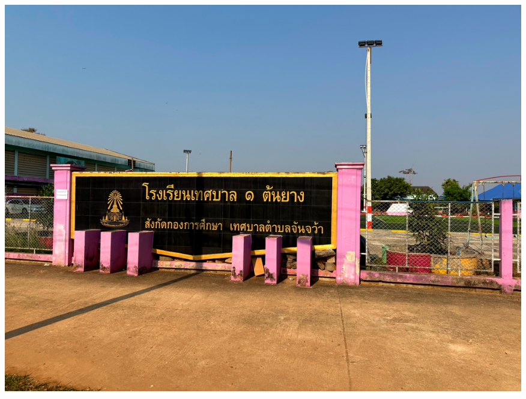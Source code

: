 <a href="20250204_039.JPG" target="_blank"><img src="20250204_039.JPG" alt="サンプル画像" width="900" /></a>